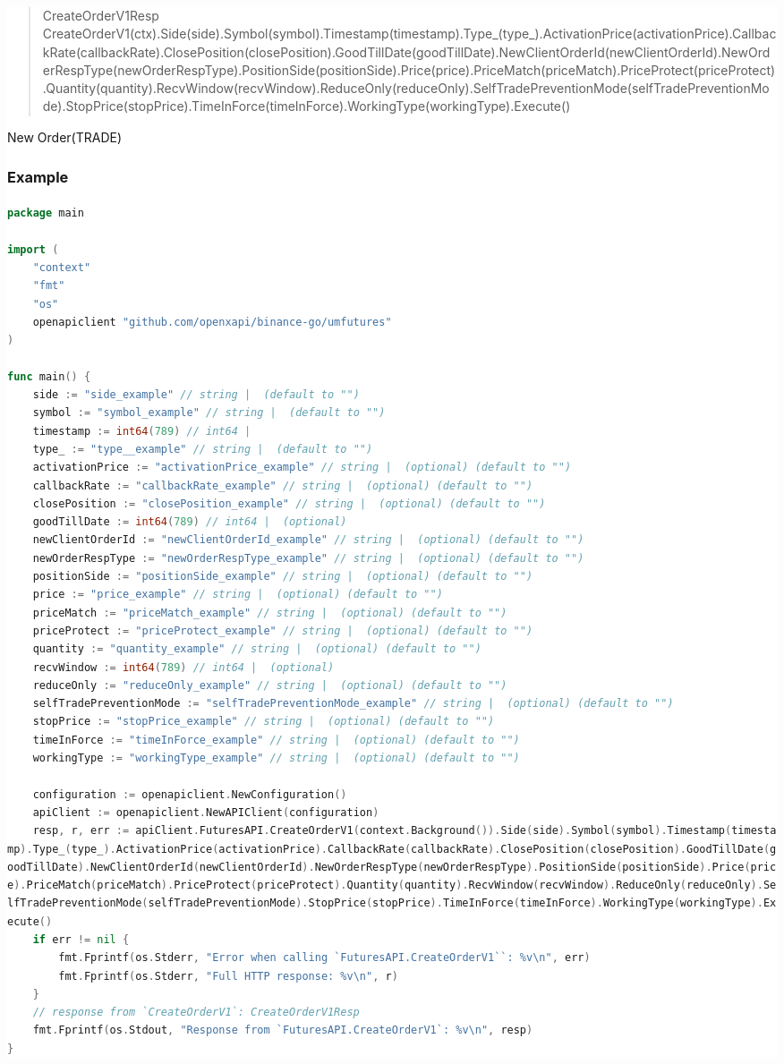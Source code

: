 > CreateOrderV1Resp CreateOrderV1(ctx).Side(side).Symbol(symbol).Timestamp(timestamp).Type_(type_).ActivationPrice(activationPrice).CallbackRate(callbackRate).ClosePosition(closePosition).GoodTillDate(goodTillDate).NewClientOrderId(newClientOrderId).NewOrderRespType(newOrderRespType).PositionSide(positionSide).Price(price).PriceMatch(priceMatch).PriceProtect(priceProtect).Quantity(quantity).RecvWindow(recvWindow).ReduceOnly(reduceOnly).SelfTradePreventionMode(selfTradePreventionMode).StopPrice(stopPrice).TimeInForce(timeInForce).WorkingType(workingType).Execute()

New Order(TRADE)



### Example

```go
package main

import (
	"context"
	"fmt"
	"os"
	openapiclient "github.com/openxapi/binance-go/umfutures"
)

func main() {
	side := "side_example" // string |  (default to "")
	symbol := "symbol_example" // string |  (default to "")
	timestamp := int64(789) // int64 | 
	type_ := "type__example" // string |  (default to "")
	activationPrice := "activationPrice_example" // string |  (optional) (default to "")
	callbackRate := "callbackRate_example" // string |  (optional) (default to "")
	closePosition := "closePosition_example" // string |  (optional) (default to "")
	goodTillDate := int64(789) // int64 |  (optional)
	newClientOrderId := "newClientOrderId_example" // string |  (optional) (default to "")
	newOrderRespType := "newOrderRespType_example" // string |  (optional) (default to "")
	positionSide := "positionSide_example" // string |  (optional) (default to "")
	price := "price_example" // string |  (optional) (default to "")
	priceMatch := "priceMatch_example" // string |  (optional) (default to "")
	priceProtect := "priceProtect_example" // string |  (optional) (default to "")
	quantity := "quantity_example" // string |  (optional) (default to "")
	recvWindow := int64(789) // int64 |  (optional)
	reduceOnly := "reduceOnly_example" // string |  (optional) (default to "")
	selfTradePreventionMode := "selfTradePreventionMode_example" // string |  (optional) (default to "")
	stopPrice := "stopPrice_example" // string |  (optional) (default to "")
	timeInForce := "timeInForce_example" // string |  (optional) (default to "")
	workingType := "workingType_example" // string |  (optional) (default to "")

	configuration := openapiclient.NewConfiguration()
	apiClient := openapiclient.NewAPIClient(configuration)
	resp, r, err := apiClient.FuturesAPI.CreateOrderV1(context.Background()).Side(side).Symbol(symbol).Timestamp(timestamp).Type_(type_).ActivationPrice(activationPrice).CallbackRate(callbackRate).ClosePosition(closePosition).GoodTillDate(goodTillDate).NewClientOrderId(newClientOrderId).NewOrderRespType(newOrderRespType).PositionSide(positionSide).Price(price).PriceMatch(priceMatch).PriceProtect(priceProtect).Quantity(quantity).RecvWindow(recvWindow).ReduceOnly(reduceOnly).SelfTradePreventionMode(selfTradePreventionMode).StopPrice(stopPrice).TimeInForce(timeInForce).WorkingType(workingType).Execute()
	if err != nil {
		fmt.Fprintf(os.Stderr, "Error when calling `FuturesAPI.CreateOrderV1``: %v\n", err)
		fmt.Fprintf(os.Stderr, "Full HTTP response: %v\n", r)
	}
	// response from `CreateOrderV1`: CreateOrderV1Resp
	fmt.Fprintf(os.Stdout, "Response from `FuturesAPI.CreateOrderV1`: %v\n", resp)
}
```

